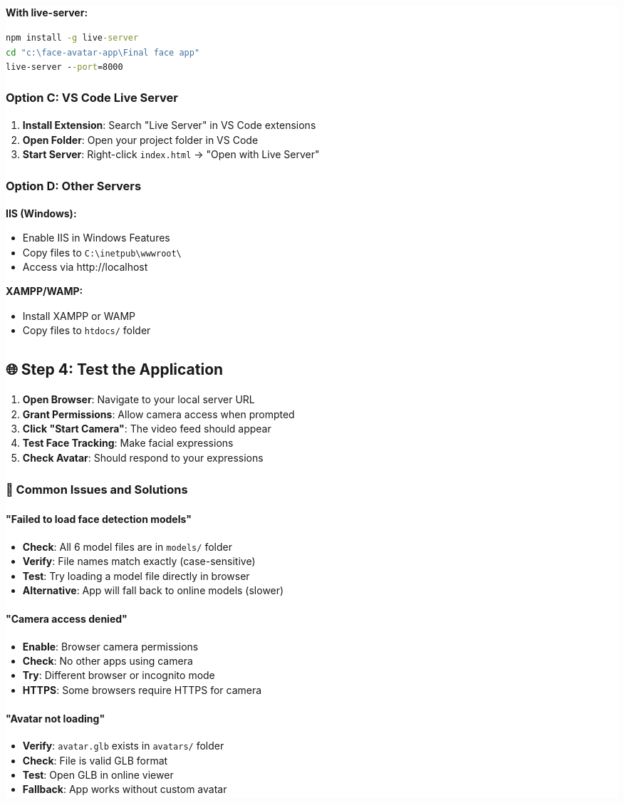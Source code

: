 **With live-server:**
```cmd
npm install -g live-server
cd "c:\face-avatar-app\Final face app"
live-server --port=8000
```

### Option C: VS Code Live Server

1. **Install Extension**: Search "Live Server" in VS Code extensions
2. **Open Folder**: Open your project folder in VS Code
3. **Start Server**: Right-click `index.html` → "Open with Live Server"

### Option D: Other Servers

**IIS (Windows):**
- Enable IIS in Windows Features
- Copy files to `C:\inetpub\wwwroot\`
- Access via http://localhost

**XAMPP/WAMP:**
- Install XAMPP or WAMP
- Copy files to `htdocs/` folder

## 🌐 Step 4: Test the Application

1. **Open Browser**: Navigate to your local server URL
2. **Grant Permissions**: Allow camera access when prompted
3. **Click "Start Camera"**: The video feed should appear
4. **Test Face Tracking**: Make facial expressions
5. **Check Avatar**: Should respond to your expressions

### 🐛 Common Issues and Solutions

#### "Failed to load face detection models"
- **Check**: All 6 model files are in `models/` folder
- **Verify**: File names match exactly (case-sensitive)
- **Test**: Try loading a model file directly in browser
- **Alternative**: App will fall back to online models (slower)

#### "Camera access denied"
- **Enable**: Browser camera permissions
- **Check**: No other apps using camera
- **Try**: Different browser or incognito mode
- **HTTPS**: Some browsers require HTTPS for camera

#### "Avatar not loading"
- **Verify**: `avatar.glb` exists in `avatars/` folder
- **Check**: File is valid GLB format
- **Test**: Open GLB in online viewer
- **Fallback**: App works without custom avatar
